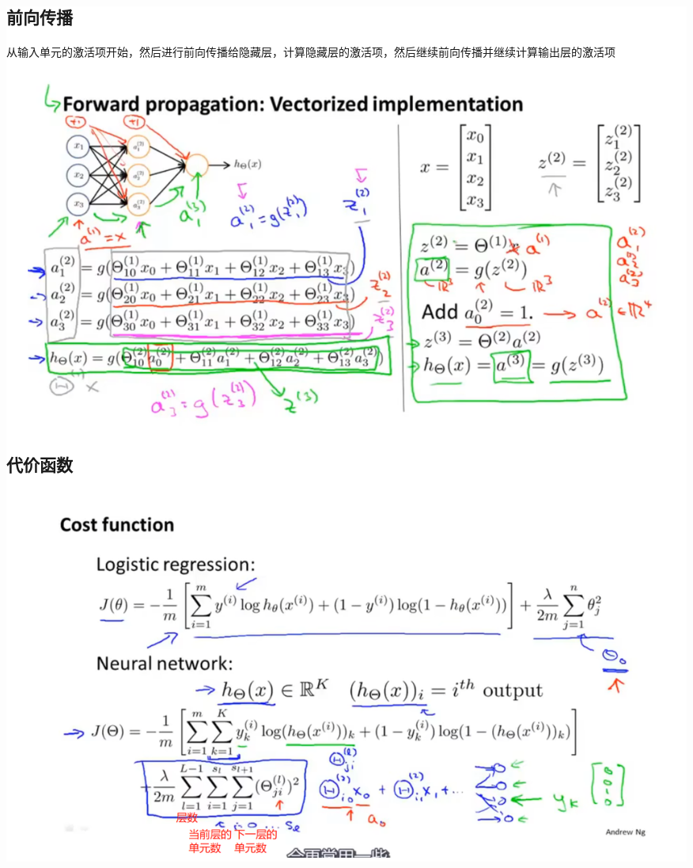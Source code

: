 

## 前向传播

从输入单元的激活项开始，然后进行前向传播给隐藏层，计算隐藏层的激活项，然后继续前向传播并继续计算输出层的激活项

![image-20230127200905957](Pictures/image-20230127200905957.png)

 







## 代价函数

![image-20230129163402355](Pictures/image-20230129163402355.png)
